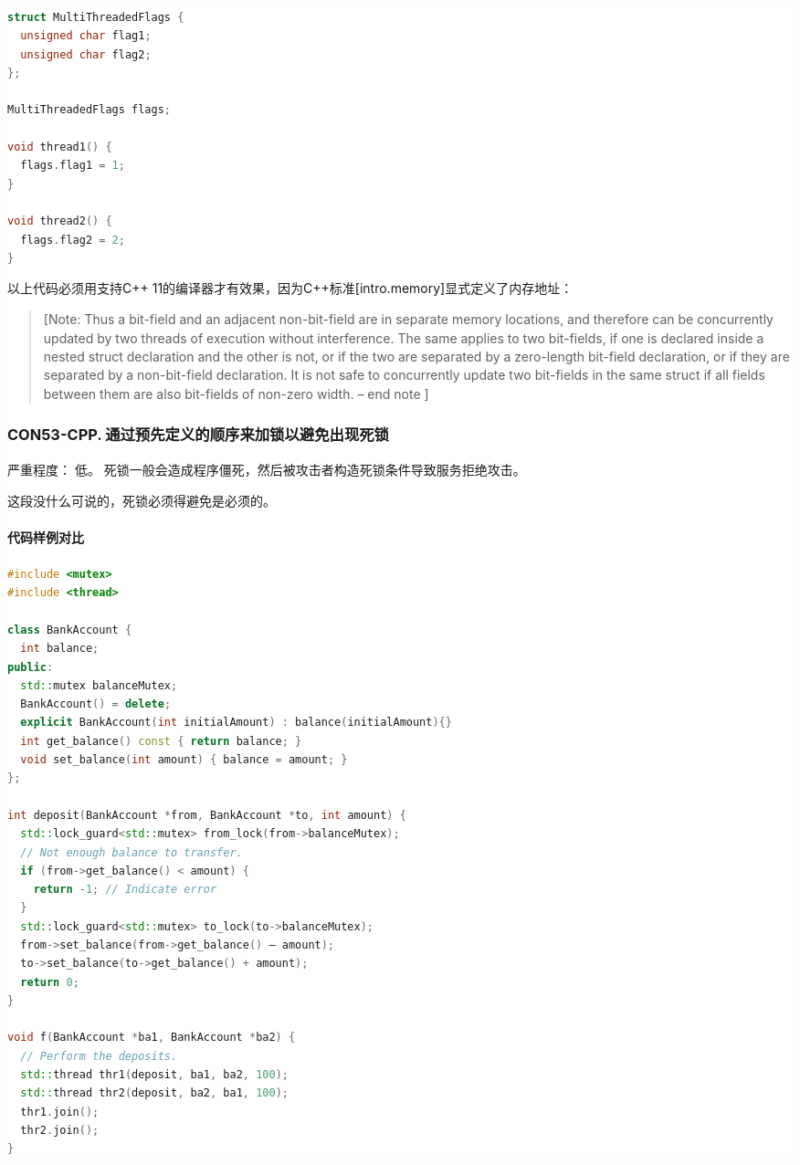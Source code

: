 ``` cpp
struct MultiThreadedFlags {
  unsigned char flag1;
  unsigned char flag2;
};

MultiThreadedFlags flags;

void thread1() {
  flags.flag1 = 1;
}

void thread2() {
  flags.flag2 = 2;
}
```
以上代码必须用支持C++ 11的编译器才有效果，因为C++标准[intro.memory]显式定义了内存地址：

> [Note: Thus a bit-field and an adjacent non-bit-field are in separate memory locations, and therefore can be concurrently updated by two threads of execution without interference. The same applies to two bit-fields, if one is declared inside a nested struct declaration and the other is not, or if the two are separated by a zero-length bit-field declaration, or if they are separated by a non-bit-field declaration. It is not safe to concurrently update two bit-fields in the same struct if all fields between them are also bit-fields of non-zero width. – end note ]

### CON53-CPP. 通过预先定义的顺序来加锁以避免出现死锁

严重程度： 低。 死锁一般会造成程序僵死，然后被攻击者构造死锁条件导致服务拒绝攻击。

这段没什么可说的，死锁必须得避免是必须的。

#### 代码样例对比

``` cpp
#include <mutex>
#include <thread>

class BankAccount {
  int balance;
public:
  std::mutex balanceMutex;
  BankAccount() = delete;
  explicit BankAccount(int initialAmount) : balance(initialAmount){}
  int get_balance() const { return balance; }
  void set_balance(int amount) { balance = amount; }
};

int deposit(BankAccount *from, BankAccount *to, int amount) {
  std::lock_guard<std::mutex> from_lock(from->balanceMutex);
  // Not enough balance to transfer.
  if (from->get_balance() < amount) {
    return -1; // Indicate error
  }
  std::lock_guard<std::mutex> to_lock(to->balanceMutex);
  from->set_balance(from->get_balance() – amount);
  to->set_balance(to->get_balance() + amount);
  return 0;
}

void f(BankAccount *ba1, BankAccount *ba2) {
  // Perform the deposits.
  std::thread thr1(deposit, ba1, ba2, 100);
  std::thread thr2(deposit, ba2, ba1, 100);
  thr1.join();
  thr2.join();
}
```